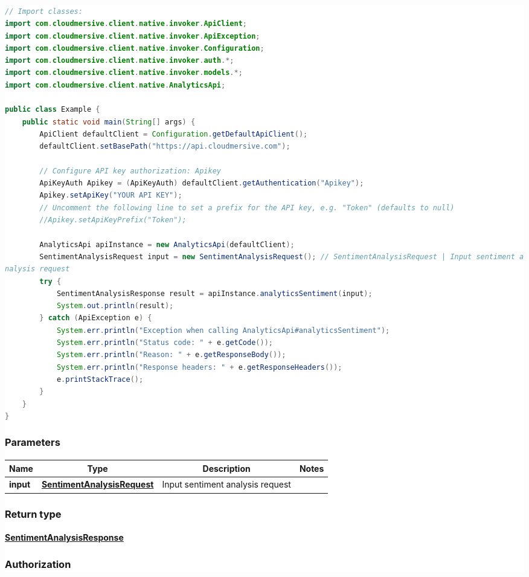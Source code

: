 ```java
// Import classes:
import com.cloudmersive.client.native.invoker.ApiClient;
import com.cloudmersive.client.native.invoker.ApiException;
import com.cloudmersive.client.native.invoker.Configuration;
import com.cloudmersive.client.native.invoker.auth.*;
import com.cloudmersive.client.native.invoker.models.*;
import com.cloudmersive.client.native.AnalyticsApi;

public class Example {
    public static void main(String[] args) {
        ApiClient defaultClient = Configuration.getDefaultApiClient();
        defaultClient.setBasePath("https://api.cloudmersive.com");
        
        // Configure API key authorization: Apikey
        ApiKeyAuth Apikey = (ApiKeyAuth) defaultClient.getAuthentication("Apikey");
        Apikey.setApiKey("YOUR API KEY");
        // Uncomment the following line to set a prefix for the API key, e.g. "Token" (defaults to null)
        //Apikey.setApiKeyPrefix("Token");

        AnalyticsApi apiInstance = new AnalyticsApi(defaultClient);
        SentimentAnalysisRequest input = new SentimentAnalysisRequest(); // SentimentAnalysisRequest | Input sentiment analysis request
        try {
            SentimentAnalysisResponse result = apiInstance.analyticsSentiment(input);
            System.out.println(result);
        } catch (ApiException e) {
            System.err.println("Exception when calling AnalyticsApi#analyticsSentiment");
            System.err.println("Status code: " + e.getCode());
            System.err.println("Reason: " + e.getResponseBody());
            System.err.println("Response headers: " + e.getResponseHeaders());
            e.printStackTrace();
        }
    }
}
```

### Parameters


| Name | Type | Description  | Notes |
|------------- | ------------- | ------------- | -------------|
| **input** | [**SentimentAnalysisRequest**](SentimentAnalysisRequest.md)| Input sentiment analysis request | |

### Return type

[**SentimentAnalysisResponse**](SentimentAnalysisResponse.md)


### Authorization
